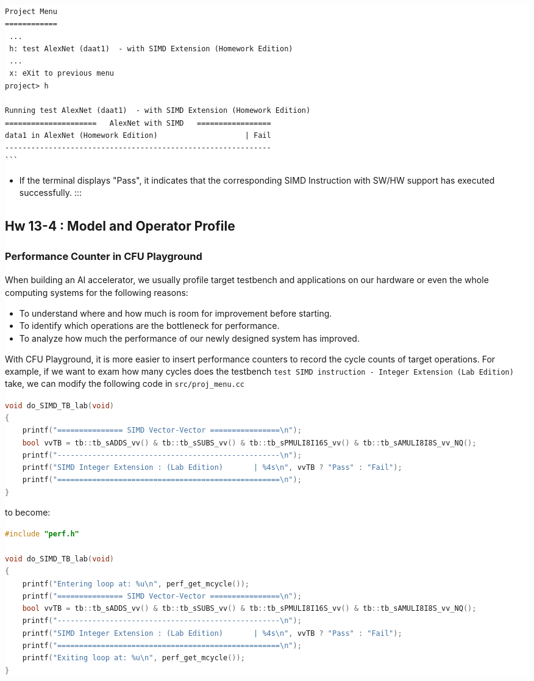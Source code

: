     Project Menu
    ============
     ...
     h: test AlexNet (daat1)  - with SIMD Extension (Homework Edition)
     ...
     x: eXit to previous menu
    project> h

    Running test AlexNet (daat1)  - with SIMD Extension (Homework Edition)
    =====================   AlexNet with SIMD   =================
    data1 in AlexNet (Homework Edition)                    | Fail
    -------------------------------------------------------------
    ```
- If the terminal displays "Pass", it indicates that the corresponding SIMD Instruction with SW/HW support has executed successfully.
:::

Hw 13-4 : Model and Operator Profile
---
### Performance Counter in CFU Playground
When building an AI accelerator, we usually profile target testbench and applications on our hardware or even the whole computing systems for the following reasons:

- To understand where and how much is room for improvement before starting.
- To identify which operations are the bottleneck for performance.
- To analyze how much the performance of our newly designed system has improved.

With CFU Playground, it is more easier to insert performance counters to record the cycle counts of target operations. For example, if we want to exam how many cycles does the testbench `test SIMD instruction - Integer Extension (Lab Edition)` take, we can modify the following code in `src/proj_menu.cc`

```cpp
void do_SIMD_TB_lab(void)
{
    printf("=============== SIMD Vector-Vector ================\n");
    bool vvTB = tb::tb_sADDS_vv() & tb::tb_sSUBS_vv() & tb::tb_sPMULI8I16S_vv() & tb::tb_sAMULI8I8S_vv_NQ();
    printf("---------------------------------------------------\n");
    printf("SIMD Integer Extension : (Lab Edition)       | %4s\n", vvTB ? "Pass" : "Fail");
    printf("===================================================\n");
}
```

to become:

```cpp
#include "perf.h"

void do_SIMD_TB_lab(void)
{
    printf("Entering loop at: %u\n", perf_get_mcycle());
    printf("=============== SIMD Vector-Vector ================\n");
    bool vvTB = tb::tb_sADDS_vv() & tb::tb_sSUBS_vv() & tb::tb_sPMULI8I16S_vv() & tb::tb_sAMULI8I8S_vv_NQ();
    printf("---------------------------------------------------\n");
    printf("SIMD Integer Extension : (Lab Edition)       | %4s\n", vvTB ? "Pass" : "Fail");
    printf("===================================================\n");
    printf("Exiting loop at: %u\n", perf_get_mcycle());
}
```
